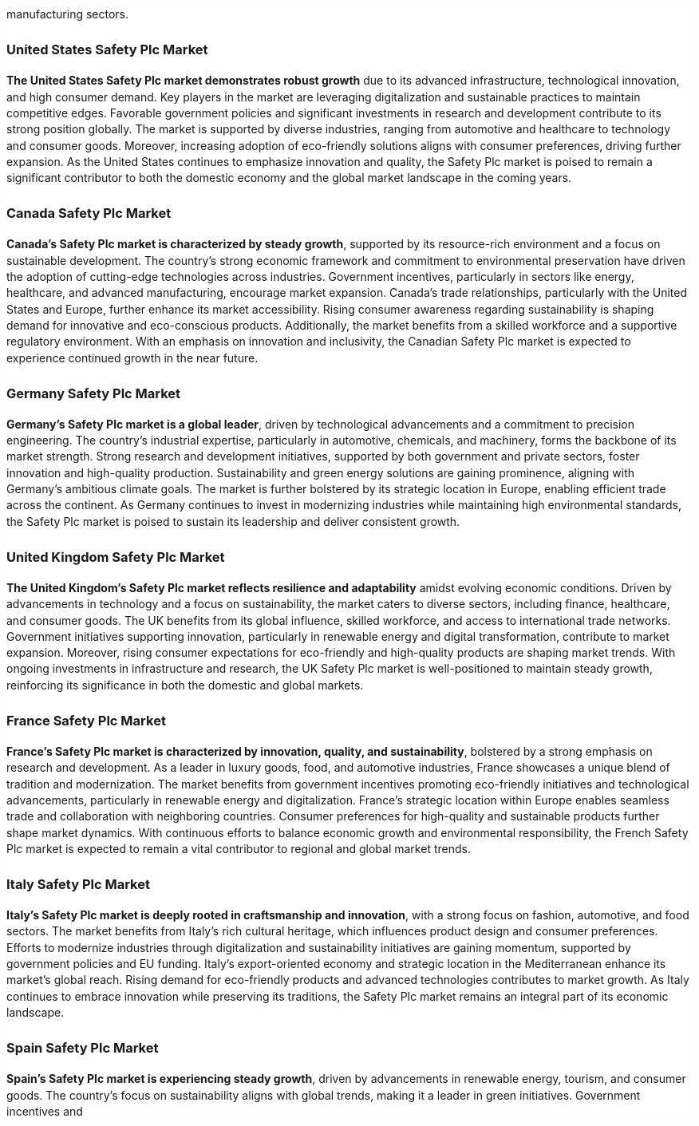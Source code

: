 manufacturing sectors.</span></em></p></blockquote><h3><strong>United States Safety Plc Market</strong></h3><p><strong>The United States Safety Plc market demonstrates robust growth</strong> due to its advanced infrastructure, technological innovation, and high consumer demand. Key players in the market are leveraging digitalization and sustainable practices to maintain competitive edges. Favorable government policies and significant investments in research and development contribute to its strong position globally. The market is supported by diverse industries, ranging from automotive and healthcare to technology and consumer goods. Moreover, increasing adoption of eco-friendly solutions aligns with consumer preferences, driving further expansion. As the United States continues to emphasize innovation and quality, the Safety Plc market is poised to remain a significant contributor to both the domestic economy and the global market landscape in the coming years.</p><h3><strong>Canada Safety Plc Market</strong></h3><p><strong>Canada&rsquo;s Safety Plc market is characterized by steady growth</strong>, supported by its resource-rich environment and a focus on sustainable development. The country&rsquo;s strong economic framework and commitment to environmental preservation have driven the adoption of cutting-edge technologies across industries. Government incentives, particularly in sectors like energy, healthcare, and advanced manufacturing, encourage market expansion. Canada&rsquo;s trade relationships, particularly with the United States and Europe, further enhance its market accessibility. Rising consumer awareness regarding sustainability is shaping demand for innovative and eco-conscious products. Additionally, the market benefits from a skilled workforce and a supportive regulatory environment. With an emphasis on innovation and inclusivity, the Canadian Safety Plc market is expected to experience continued growth in the near future.</p><h3><strong>Germany Safety Plc Market</strong></h3><p><strong>Germany&rsquo;s Safety Plc market is a global leader</strong>, driven by technological advancements and a commitment to precision engineering. The country&rsquo;s industrial expertise, particularly in automotive, chemicals, and machinery, forms the backbone of its market strength. Strong research and development initiatives, supported by both government and private sectors, foster innovation and high-quality production. Sustainability and green energy solutions are gaining prominence, aligning with Germany&rsquo;s ambitious climate goals. The market is further bolstered by its strategic location in Europe, enabling efficient trade across the continent. As Germany continues to invest in modernizing industries while maintaining high environmental standards, the Safety Plc market is poised to sustain its leadership and deliver consistent growth.</p><h3><strong>United Kingdom Safety Plc Market</strong></h3><p><strong>The United Kingdom&rsquo;s Safety Plc market reflects resilience and adaptability</strong> amidst evolving economic conditions. Driven by advancements in technology and a focus on sustainability, the market caters to diverse sectors, including finance, healthcare, and consumer goods. The UK benefits from its global influence, skilled workforce, and access to international trade networks. Government initiatives supporting innovation, particularly in renewable energy and digital transformation, contribute to market expansion. Moreover, rising consumer expectations for eco-friendly and high-quality products are shaping market trends. With ongoing investments in infrastructure and research, the UK Safety Plc market is well-positioned to maintain steady growth, reinforcing its significance in both the domestic and global markets.</p><h3><strong>France Safety Plc Market</strong></h3><p><strong>France&rsquo;s Safety Plc market is characterized by innovation, quality, and sustainability</strong>, bolstered by a strong emphasis on research and development. As a leader in luxury goods, food, and automotive industries, France showcases a unique blend of tradition and modernization. The market benefits from government incentives promoting eco-friendly initiatives and technological advancements, particularly in renewable energy and digitalization. France&rsquo;s strategic location within Europe enables seamless trade and collaboration with neighboring countries. Consumer preferences for high-quality and sustainable products further shape market dynamics. With continuous efforts to balance economic growth and environmental responsibility, the French Safety Plc market is expected to remain a vital contributor to regional and global market trends.</p><h3><strong>Italy Safety Plc Market</strong></h3><p><strong>Italy&rsquo;s Safety Plc market is deeply rooted in craftsmanship and innovation</strong>, with a strong focus on fashion, automotive, and food sectors. The market benefits from Italy&rsquo;s rich cultural heritage, which influences product design and consumer preferences. Efforts to modernize industries through digitalization and sustainability initiatives are gaining momentum, supported by government policies and EU funding. Italy&rsquo;s export-oriented economy and strategic location in the Mediterranean enhance its market&rsquo;s global reach. Rising demand for eco-friendly products and advanced technologies contributes to market growth. As Italy continues to embrace innovation while preserving its traditions, the Safety Plc market remains an integral part of its economic landscape.</p><h3><strong>Spain Safety Plc Market</strong></h3><p><strong>Spain&rsquo;s Safety Plc market is experiencing steady growth</strong>, driven by advancements in renewable energy, tourism, and consumer goods. The country&rsquo;s focus on sustainability aligns with global trends, making it a leader in green initiatives. Government incentives and